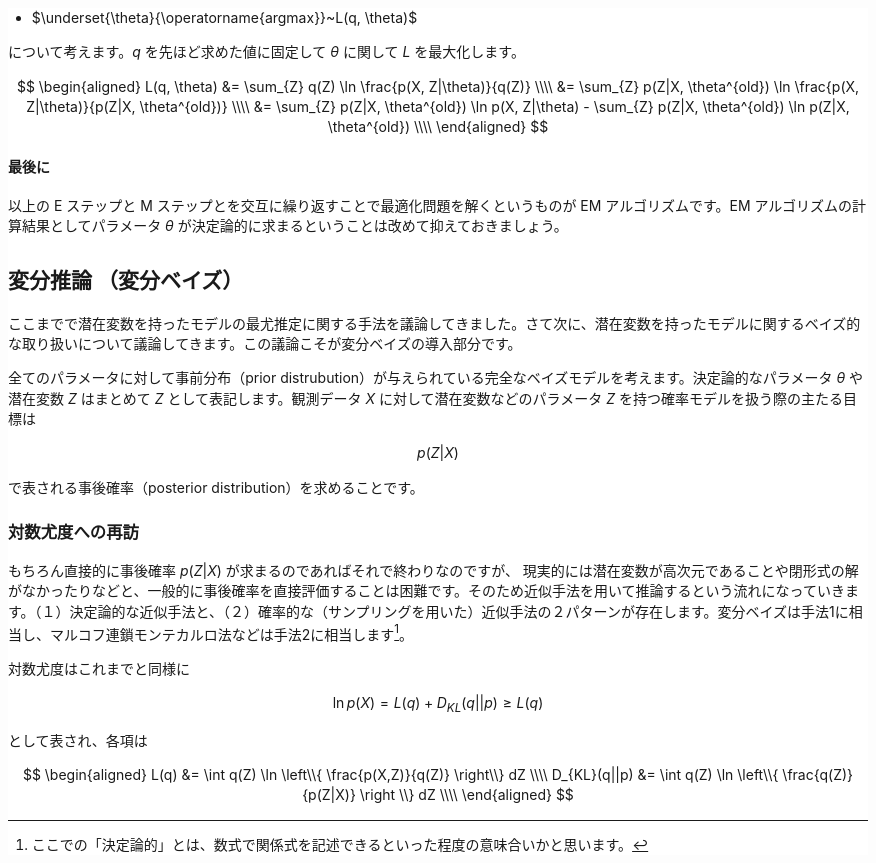 - $\underset{\theta}{\operatorname{argmax}}~L(q, \theta)$

について考えます。$q$ を先ほど求めた値に固定して $\theta$ に関して $L$ を最大化します。

$$
\begin{aligned}
L(q, \theta) 
&= \sum_{Z} q(Z) \ln \frac{p(X, Z|\theta)}{q(Z)}  \\\\
&= \sum_{Z} p(Z|X, \theta^{old}) \ln \frac{p(X, Z|\theta)}{p(Z|X, \theta^{old})}  \\\\
&= \sum_{Z} p(Z|X, \theta^{old}) \ln p(X, Z|\theta) - \sum_{Z} p(Z|X, \theta^{old}) \ln p(Z|X, \theta^{old})  \\\\
\end{aligned}
$$



#### 最後に


以上の E ステップと M ステップとを交互に繰り返すことで最適化問題を解くというものが EM アルゴリズムです。EM アルゴリズムの計算結果としてパラメータ $\theta$ が決定論的に求まるということは改めて抑えておきましょう。










## 変分推論 （変分ベイズ）


ここまでで潜在変数を持ったモデルの最尤推定に関する手法を議論してきました。さて次に、潜在変数を持ったモデルに関するベイズ的な取り扱いについて議論してきます。この議論こそが変分ベイズの導入部分です。

全てのパラメータに対して事前分布（prior distrubution）が与えられている完全なベイズモデルを考えます。決定論的なパラメータ $\theta$ や潜在変数 $Z$ はまとめて $Z$ として表記します。観測データ $X$ に対して潜在変数などのパラメータ $Z$ を持つ確率モデルを扱う際の主たる目標は

$$
p(Z|X)
$$

で表される事後確率（posterior distribution）を求めることです。


### 対数尤度への再訪

もちろん直接的に事後確率 $p(Z|X)$ が求まるのであればそれで終わりなのですが、 現実的には潜在変数が高次元であることや閉形式の解がなかったりなどと、一般的に事後確率を直接評価することは困難です。そのため近似手法を用いて推論するという流れになっていきます。（１）決定論的な近似手法と、（２）確率的な（サンプリングを用いた）近似手法の２パターンが存在します。変分ベイズは手法1に相当し、マルコフ連鎖モンテカルロ法などは手法2に相当します[^5]。

対数尤度はこれまでと同様に

$$
\ln p(X) = L(q) + D_{KL} (q || p) \geq L(q)
$$

として表され、各項は

$$
\begin{aligned}
L(q) &= \int q(Z) \ln \left\\{ \frac{p(X,Z)}{q(Z)} \right\\} dZ \\\\
D_{KL}(q||p) &= \int q(Z) \ln \left\\{ \frac{q(Z)}{p(Z|X)} \right \\} dZ \\\\
\end{aligned}
$$


[^ベイズ]: 現実的にはただ単に公式に当てはめて計算することは不可能なので、ベイズ推論を計算機で実現するためには様々な近似手法が考案されています。そのため「ベイズ推論よくわからない...」と思いがちですが、よく分からないのはその近似手法であって、ベイズ推論自体はシンプルな発想です。
[^2]: 潜在変数を持つモデルの尤度関数を計算するためにEMアルゴリズムが導入され、また完全なベイズ的取り扱いをしたときに変分推論が導入される、という流れになっています。
[^3]: EMアルゴリズムが初見で「？？」となってしまう原因の一つがここにあるかと思っています。最大化しようとしている $L(q,\theta)$ が本当に最大化したい $\ln p(X|\theta)$ に依存しているように見えて、「何やってるんだこれ？」と感じたりします。
[^4]: 決定論的とは値が一意に決まる・点推定した結果の意味です。また完全なベイズモデルとは、全てのパラメータに事前分布を与えているということです。
[^5]: ここでの「決定論的」とは、数式で関係式を記述できるといった程度の意味合いかと思います。